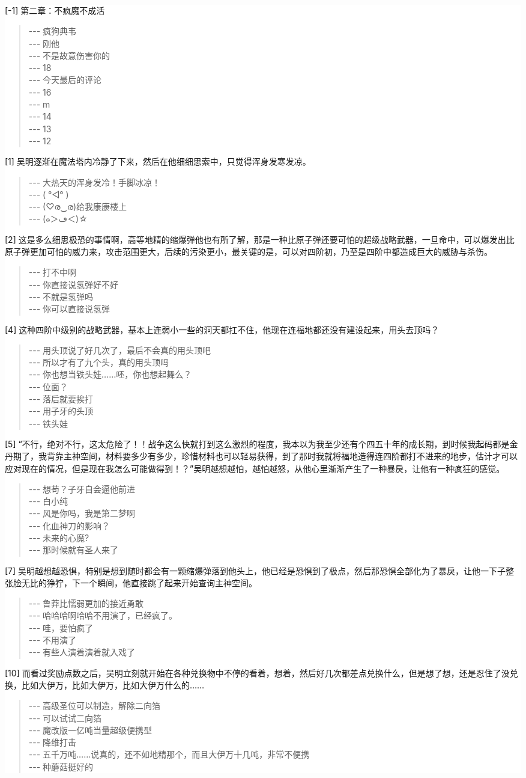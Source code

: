 
[-1] 第二章：不疯魔不成活
>--- 疯狗典韦<br>
>--- 刚他<br>
>--- 不是故意伤害你的<br>
>--- 18<br>
>--- 今天最后的评论<br>
>--- 16<br>
>--- m<br>
>--- 14<br>
>--- 13<br>
>--- 12<br>

[1] 吴明逐渐在魔法塔内冷静了下来，然后在他细细思索中，只觉得浑身发寒发凉。
>--- 大热天的浑身发冷！手脚冰凉！<br>
>--- ( °◅° )<br>
>--- (♡ര‿ര)给我康康楼上<br>
>--- (๑＞ڡ＜)☆<br>

[2] 这是多么细思极恐的事情啊，高等地精的缩爆弹他也有所了解，那是一种比原子弹还要可怕的超级战略武器，一旦命中，可以爆发出比原子弹更加可怕的威力来，攻击范围更大，后续的污染更小，最关键的是，可以对四阶初，乃至是四阶中都造成巨大的威胁与杀伤。
>--- 打不中啊<br>
>--- 你直接说氢弹好不好<br>
>--- 不就是氢弹吗<br>
>--- 你可以直接说氢弹<br>

[4] 这种四阶中级别的战略武器，基本上连弱小一些的洞天都扛不住，他现在连福地都还没有建设起来，用头去顶吗？
>--- 用头顶说了好几次了，最后不会真的用头顶吧<br>
>--- 所以才有了九个头，真的用头顶吗<br>
>--- 你也想当铁头娃……呸，你也想起舞么？<br>
>--- 位面？<br>
>--- 落后就要挨打<br>
>--- 用子牙的头顶<br>
>--- 铁头娃<br>

[5] “不行，绝对不行，这太危险了！！战争这么快就打到这么激烈的程度，我本以为我至少还有个四五十年的成长期，到时候我起码都是金丹期了，我背靠主神空间，材料要多少有多少，珍惜材料也可以轻易获得，到了那时我就将福地造得连四阶都打不进来的地步，估计才可以应对现在的情况，但是现在我怎么可能做得到！？”吴明越想越怕，越怕越怒，从他心里渐渐产生了一种暴戾，让他有一种疯狂的感觉。
>--- 想苟？子牙自会逼他前进<br>
>--- 白小纯<br>
>--- 风是你吗，我是第二梦啊<br>
>--- 化血神刀的影响？<br>
>--- 未来的心魔?<br>
>--- 那时候就有圣人来了<br>

[7] 吴明越想越恐惧，特别是想到随时都会有一颗缩爆弹落到他头上，他已经是恐惧到了极点，然后那恐惧全部化为了暴戾，让他一下子整张脸无比的狰狞，下一个瞬间，他直接跳了起来开始查询主神空间。
>--- 鲁莽比懦弱更加的接近勇敢<br>
>--- 哈哈哈啊哈哈不用演了，已经疯了。<br>
>--- 哇，要怕疯了<br>
>--- 不用演了<br>
>--- 有些人演着演着就入戏了<br>

[10] 而看过奖励点数之后，吴明立刻就开始在各种兑换物中不停的看着，想着，然后好几次都差点兑换什么，但是想了想，还是忍住了没兑换，比如大伊万，比如大伊万，比如大伊万什么的……
>--- 高级圣位可以制造，解除二向箔<br>
>--- 可以试试二向箔<br>
>--- 魔改版一亿吨当量超级便携型<br>
>--- 降维打击<br>
>--- 五千万吨……说真的，还不如地精那个，而且大伊万十几吨，非常不便携<br>
>--- 种蘑菇挺好的<br>
